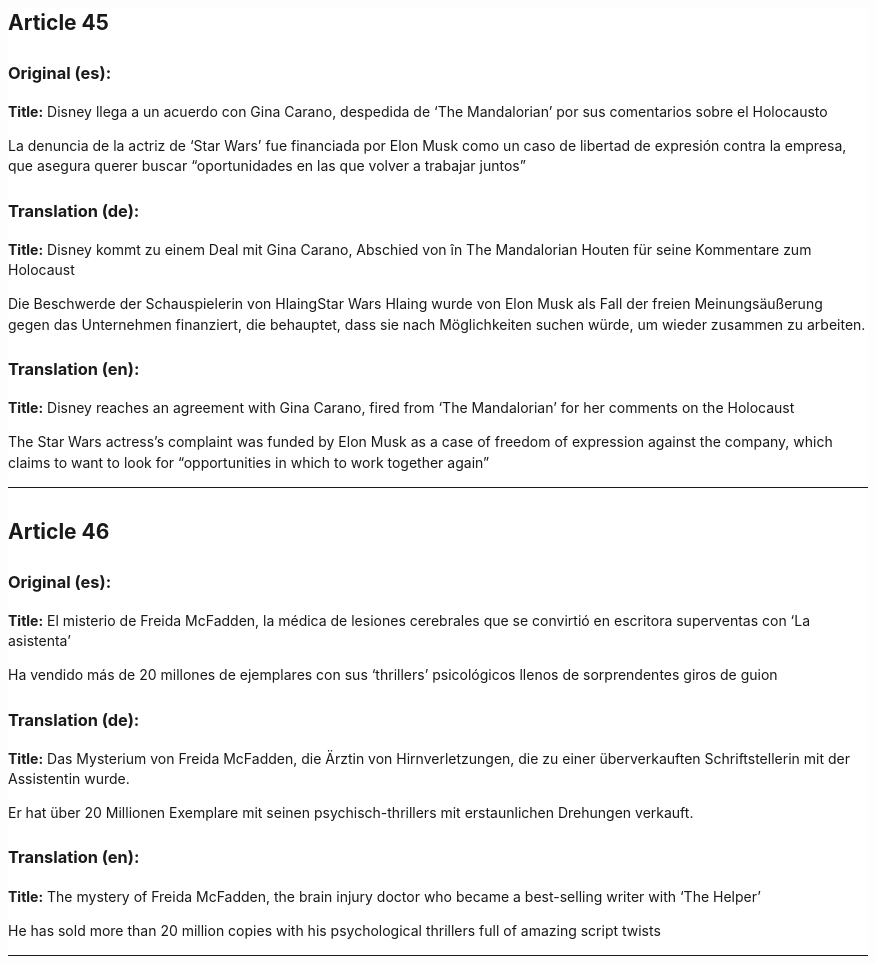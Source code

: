 
## Article 45
### Original (es):
**Title:** Disney llega a un acuerdo con Gina Carano, despedida de ‘The Mandalorian’ por sus comentarios sobre el Holocausto

La denuncia de la actriz de ‘Star Wars’ fue financiada por Elon Musk como un caso de libertad de expresión contra la empresa, que asegura querer buscar “oportunidades en las que volver a trabajar juntos”

### Translation (de):
**Title:** Disney kommt zu einem Deal mit Gina Carano, Abschied von în The Mandalorian Houten für seine Kommentare zum Holocaust

Die Beschwerde der Schauspielerin von HlaingStar Wars Hlaing wurde von Elon Musk als Fall der freien Meinungsäußerung gegen das Unternehmen finanziert, die behauptet, dass sie nach Möglichkeiten suchen würde, um wieder zusammen zu arbeiten.

### Translation (en):
**Title:** Disney reaches an agreement with Gina Carano, fired from ‘The Mandalorian’ for her comments on the Holocaust

The Star Wars actress’s complaint was funded by Elon Musk as a case of freedom of expression against the company, which claims to want to look for “opportunities in which to work together again”

---

## Article 46
### Original (es):
**Title:** El misterio de Freida McFadden, la médica de lesiones cerebrales que se convirtió en escritora superventas con ‘La asistenta’

Ha vendido más de 20 millones de ejemplares con sus ‘thrillers’ psicológicos llenos de sorprendentes giros de guion

### Translation (de):
**Title:** Das Mysterium von Freida McFadden, die Ärztin von Hirnverletzungen, die zu einer überverkauften Schriftstellerin mit der Assistentin wurde.

Er hat über 20 Millionen Exemplare mit seinen psychisch-thrillers mit erstaunlichen Drehungen verkauft.

### Translation (en):
**Title:** The mystery of Freida McFadden, the brain injury doctor who became a best-selling writer with ‘The Helper’

He has sold more than 20 million copies with his psychological thrillers full of amazing script twists

---
